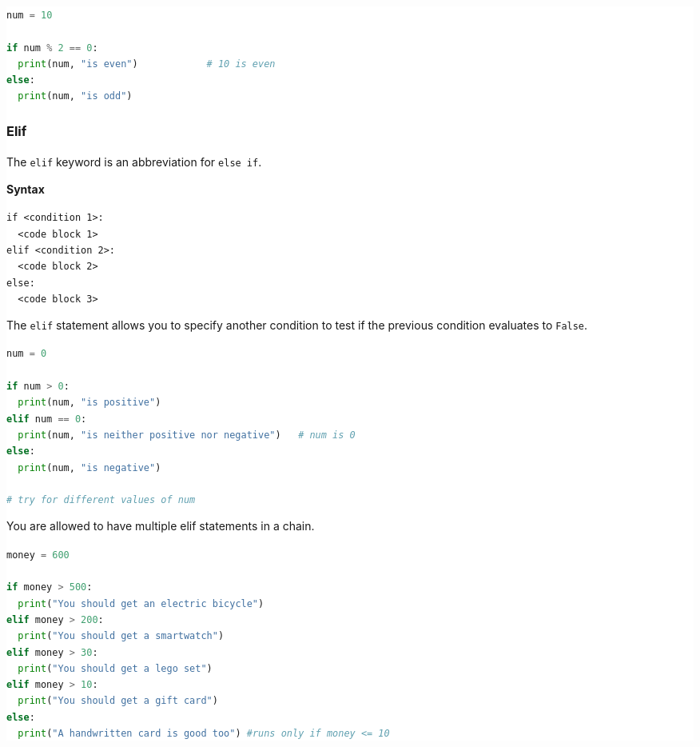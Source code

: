 ```python
num = 10

if num % 2 == 0:
  print(num, "is even")            # 10 is even
else:
  print(num, "is odd")
```

### Elif

The `elif` keyword is an abbreviation for `else if`.

**Syntax**
```
if <condition 1>:
  <code block 1>
elif <condition 2>:
  <code block 2>
else:
  <code block 3> 
```

The `elif` statement allows you to specify another condition to test if the
previous condition evaluates to `False`. 

```python
num = 0

if num > 0:
  print(num, "is positive")
elif num == 0:
  print(num, "is neither positive nor negative")   # num is 0
else:
  print(num, "is negative")

# try for different values of num
```

You are allowed to have multiple elif statements in a chain.

```python
money = 600

if money > 500:
  print("You should get an electric bicycle")
elif money > 200:
  print("You should get a smartwatch")
elif money > 30:
  print("You should get a lego set") 
elif money > 10:
  print("You should get a gift card")
else:
  print("A handwritten card is good too") #runs only if money <= 10
```

